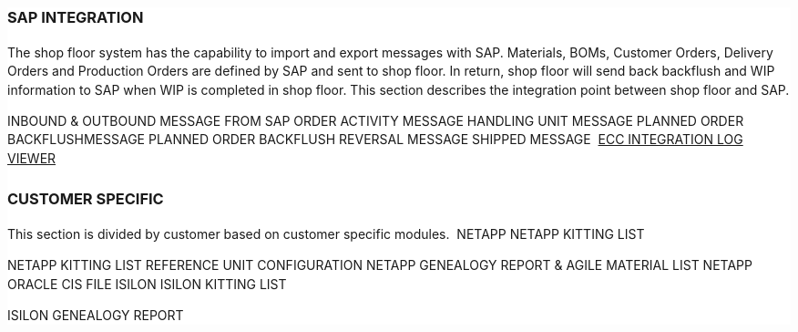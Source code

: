 
### SAP INTEGRATION

The shop floor system has the capability to import and export messages with SAP. Materials, BOMs, Customer Orders, Delivery Orders and Production Orders are defined by SAP and sent to shop floor. In return, shop floor will send back backflush and WIP information to SAP when WIP is completed in shop floor. This section describes the integration point between shop floor and SAP.

INBOUND & OUTBOUND MESSAGE FROM SAP
ORDER ACTIVITY MESSAGE
HANDLING UNIT MESSAGE
PLANNED ORDER BACKFLUSHMESSAGE
PLANNED ORDER BACKFLUSH REVERSAL MESSAGE
SHIPPED MESSAGE 
[ECC INTEGRATION LOG VIEWER](/iFactory-JGP-MES/iFactory-JGP-MES-Home/iFactory-JGP-MS/CONTENT/System-Administration/ECC-Integration-Log-Viewer.md)




### CUSTOMER SPECIFIC

This section is divided by customer based on customer specific modules. 
NETAPP
NETAPP KITTING LIST

NETAPP KITTING LIST REFERENCE UNIT CONFIGURATION
NETAPP GENEALOGY REPORT & AGILE MATERIAL LIST
NETAPP ORACLE CIS FILE
ISILON
ISILON KITTING LIST

ISILON GENEALOGY REPORT 

